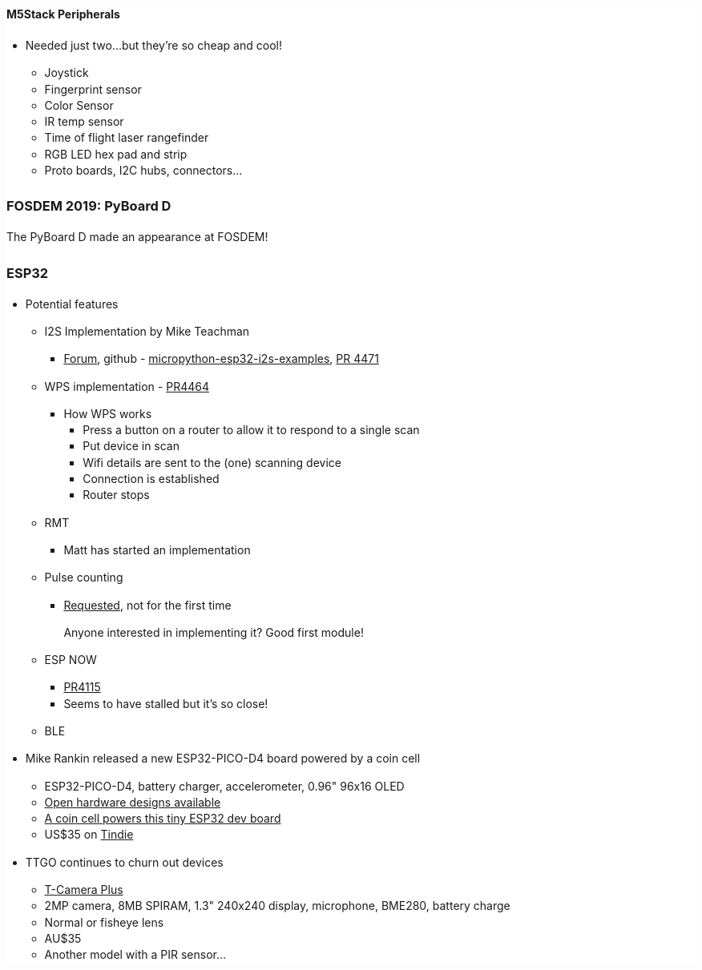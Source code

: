 #### M5Stack Peripherals

- Needed just two...but they’re so cheap and cool!

  - Joystick
  - Fingerprint sensor
  - Color Sensor
  - IR temp sensor
  - Time of flight laser rangefinder
  - RGB LED hex pad and strip
  - Proto boards, I2C hubs, connectors...

### FOSDEM 2019: PyBoard D

The PyBoard D made an appearance at FOSDEM!

### ESP32

* Potential features
  * I2S Implementation by Mike Teachman

    * [Forum](https://forum.micropython.org/viewtopic.php?f=18&t=5900&p=33757), github - [micropython-esp32-i2s-examples](https://github.com/miketeachman/micropython-esp32-i2s-examples), [PR 4471](https://github.com/micropython/micropython/pull/4471)

  * WPS implementation - [PR4464](https://github.com/micropython/micropython/pull/4464)
    - How WPS works
      - Press a button on a router to allow it to respond to a single scan
      - Put device in scan
      - Wifi details are sent to the (one) scanning device
      - Connection is established
      - Router stops 

  * RMT

    * Matt has started an implementation

  * Pulse counting

    * [Requested](https://forum.micropython.org/viewtopic.php?f=18&t=5997), not for the first time

      Anyone interested in implementing it? Good first module!

  * ESP NOW

    * [PR4115](https://github.com/micropython/micropython/pull/4115)
    * Seems to have stalled but it’s so close!

  * BLE

* Mike Rankin released a new ESP32-PICO-D4 board powered by a coin cell 
  * ESP32-PICO-D4, battery charger, accelerometer, 0.96" 96x16 OLED
  * [Open hardware designs available](https://github.com/mike-rankin/ESP32_CoinCell)
  * [A coin cell powers this tiny ESP32 dev board](https://hackaday.com/2019/02/22/a-coin-cell-powers-this-tiny-esp32-dev-board/)
  * US$35 on [Tindie](https://www.tindie.com/products/miker/esp32-coincell/)
* TTGO continues to churn out devices
  * [T-Camera Plus](https://www.aliexpress.com/store/product/TTGO-T-Camera-Plus-ESP32-DOWDQ6-8MB-SPRAM-Camera-Module-OV2640-1-3-Inch-Display/2090076_32971057846.html?spm=2114.12010608.0.0.241a5634QRqTU1)
  * 2MP camera, 8MB SPIRAM, 1.3" 240x240 display, microphone, BME280, battery charge
  * Normal or fisheye lens
  * AU$35
  * Another model with a PIR sensor...
